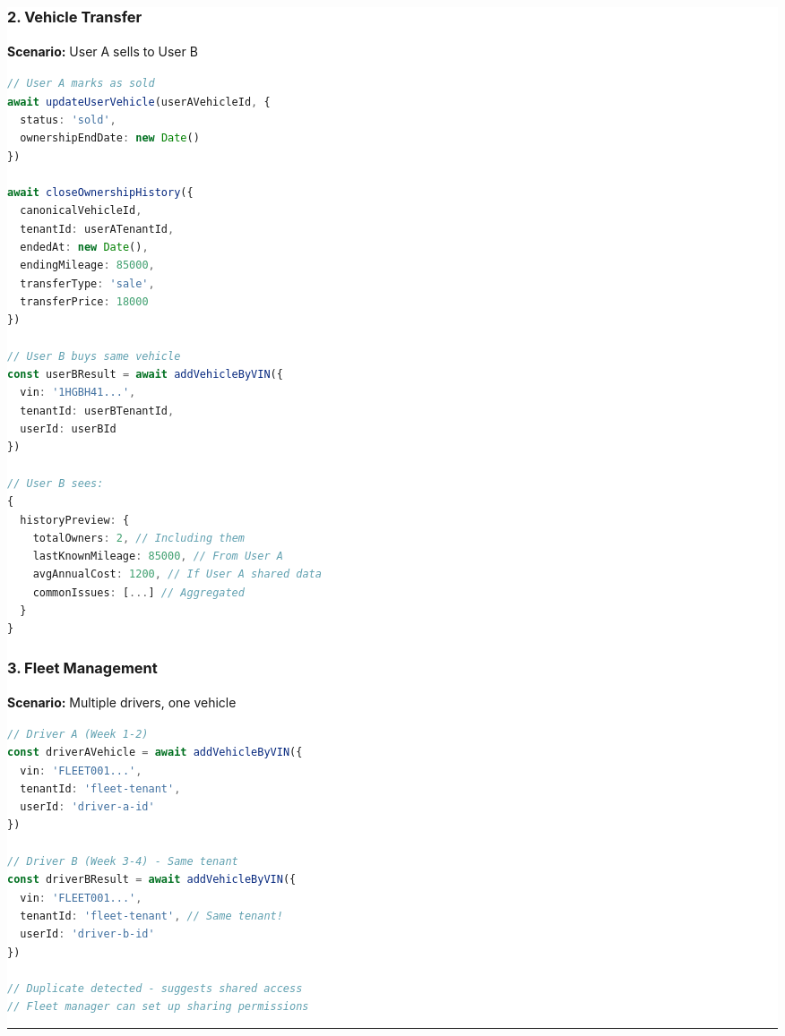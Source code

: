 ### **2. Vehicle Transfer**

**Scenario:** User A sells to User B

```typescript
// User A marks as sold
await updateUserVehicle(userAVehicleId, {
  status: 'sold',
  ownershipEndDate: new Date()
})

await closeOwnershipHistory({
  canonicalVehicleId,
  tenantId: userATenantId,
  endedAt: new Date(),
  endingMileage: 85000,
  transferType: 'sale',
  transferPrice: 18000
})

// User B buys same vehicle
const userBResult = await addVehicleByVIN({
  vin: '1HGBH41...',
  tenantId: userBTenantId,
  userId: userBId
})

// User B sees:
{
  historyPreview: {
    totalOwners: 2, // Including them
    lastKnownMileage: 85000, // From User A
    avgAnnualCost: 1200, // If User A shared data
    commonIssues: [...] // Aggregated
  }
}
```

### **3. Fleet Management**

**Scenario:** Multiple drivers, one vehicle

```typescript
// Driver A (Week 1-2)
const driverAVehicle = await addVehicleByVIN({
  vin: 'FLEET001...',
  tenantId: 'fleet-tenant',
  userId: 'driver-a-id'
})

// Driver B (Week 3-4) - Same tenant
const driverBResult = await addVehicleByVIN({
  vin: 'FLEET001...',
  tenantId: 'fleet-tenant', // Same tenant!
  userId: 'driver-b-id'
})

// Duplicate detected - suggests shared access
// Fleet manager can set up sharing permissions
```

---